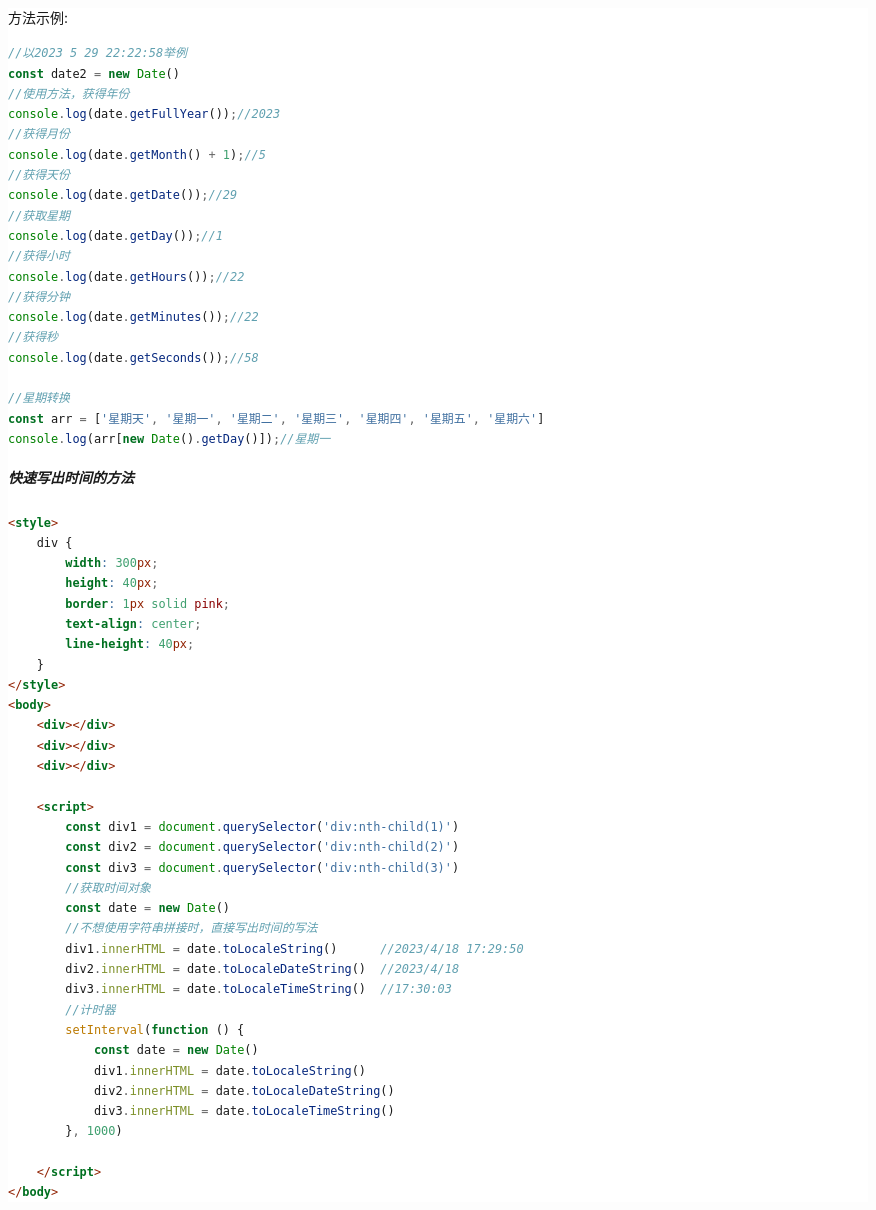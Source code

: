 方法示例:

```javascript
//以2023 5 29 22:22:58举例
const date2 = new Date()
//使用方法，获得年份
console.log(date.getFullYear());//2023
//获得月份
console.log(date.getMonth() + 1);//5
//获得天份
console.log(date.getDate());//29
//获取星期  
console.log(date.getDay());//1
//获得小时
console.log(date.getHours());//22
//获得分钟
console.log(date.getMinutes());//22
//获得秒
console.log(date.getSeconds());//58

//星期转换
const arr = ['星期天', '星期一', '星期二', '星期三', '星期四', '星期五', '星期六']
console.log(arr[new Date().getDay()]);//星期一
```

##### 快速写出时间的方法

```html
<style>
    div {
        width: 300px;
        height: 40px;
        border: 1px solid pink;
        text-align: center;
        line-height: 40px;
    }
</style>
<body>
    <div></div>
    <div></div>
    <div></div>

    <script>
        const div1 = document.querySelector('div:nth-child(1)')
        const div2 = document.querySelector('div:nth-child(2)')
        const div3 = document.querySelector('div:nth-child(3)')
        //获取时间对象
        const date = new Date()
        //不想使用字符串拼接时，直接写出时间的写法
        div1.innerHTML = date.toLocaleString()      //2023/4/18 17:29:50
        div2.innerHTML = date.toLocaleDateString()  //2023/4/18
        div3.innerHTML = date.toLocaleTimeString()  //17:30:03
        //计时器
        setInterval(function () {
            const date = new Date()
            div1.innerHTML = date.toLocaleString()
            div2.innerHTML = date.toLocaleDateString()
            div3.innerHTML = date.toLocaleTimeString()
        }, 1000)

    </script>
</body>
```
